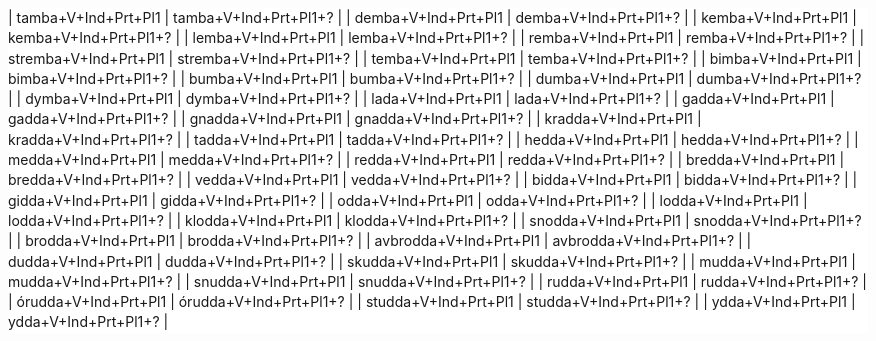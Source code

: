 | tamba+V+Ind+Prt+Pl1             | tamba+V+Ind+Prt+Pl1+?             |
| demba+V+Ind+Prt+Pl1             | demba+V+Ind+Prt+Pl1+?             |
| kemba+V+Ind+Prt+Pl1             | kemba+V+Ind+Prt+Pl1+?             |
| lemba+V+Ind+Prt+Pl1             | lemba+V+Ind+Prt+Pl1+?             |
| remba+V+Ind+Prt+Pl1             | remba+V+Ind+Prt+Pl1+?             |
| stremba+V+Ind+Prt+Pl1           | stremba+V+Ind+Prt+Pl1+?           |
| temba+V+Ind+Prt+Pl1             | temba+V+Ind+Prt+Pl1+?             |
| bimba+V+Ind+Prt+Pl1             | bimba+V+Ind+Prt+Pl1+?             |
| bumba+V+Ind+Prt+Pl1             | bumba+V+Ind+Prt+Pl1+?             |
| dumba+V+Ind+Prt+Pl1             | dumba+V+Ind+Prt+Pl1+?             |
| dymba+V+Ind+Prt+Pl1             | dymba+V+Ind+Prt+Pl1+?             |
| lada+V+Ind+Prt+Pl1              | lada+V+Ind+Prt+Pl1+?              |
| gadda+V+Ind+Prt+Pl1             | gadda+V+Ind+Prt+Pl1+?             |
| gnadda+V+Ind+Prt+Pl1            | gnadda+V+Ind+Prt+Pl1+?            |
| kradda+V+Ind+Prt+Pl1            | kradda+V+Ind+Prt+Pl1+?            |
| tadda+V+Ind+Prt+Pl1             | tadda+V+Ind+Prt+Pl1+?             |
| hedda+V+Ind+Prt+Pl1             | hedda+V+Ind+Prt+Pl1+?             |
| medda+V+Ind+Prt+Pl1             | medda+V+Ind+Prt+Pl1+?             |
| redda+V+Ind+Prt+Pl1             | redda+V+Ind+Prt+Pl1+?             |
| bredda+V+Ind+Prt+Pl1            | bredda+V+Ind+Prt+Pl1+?            |
| vedda+V+Ind+Prt+Pl1             | vedda+V+Ind+Prt+Pl1+?             |
| bidda+V+Ind+Prt+Pl1             | bidda+V+Ind+Prt+Pl1+?             |
| gidda+V+Ind+Prt+Pl1             | gidda+V+Ind+Prt+Pl1+?             |
| odda+V+Ind+Prt+Pl1              | odda+V+Ind+Prt+Pl1+?              |
| lodda+V+Ind+Prt+Pl1             | lodda+V+Ind+Prt+Pl1+?             |
| klodda+V+Ind+Prt+Pl1            | klodda+V+Ind+Prt+Pl1+?            |
| snodda+V+Ind+Prt+Pl1            | snodda+V+Ind+Prt+Pl1+?            |
| brodda+V+Ind+Prt+Pl1            | brodda+V+Ind+Prt+Pl1+?            |
| avbrodda+V+Ind+Prt+Pl1          | avbrodda+V+Ind+Prt+Pl1+?          |
| dudda+V+Ind+Prt+Pl1             | dudda+V+Ind+Prt+Pl1+?             |
| skudda+V+Ind+Prt+Pl1            | skudda+V+Ind+Prt+Pl1+?            |
| mudda+V+Ind+Prt+Pl1             | mudda+V+Ind+Prt+Pl1+?             |
| snudda+V+Ind+Prt+Pl1            | snudda+V+Ind+Prt+Pl1+?            |
| rudda+V+Ind+Prt+Pl1             | rudda+V+Ind+Prt+Pl1+?             |
| órudda+V+Ind+Prt+Pl1            | órudda+V+Ind+Prt+Pl1+?            |
| studda+V+Ind+Prt+Pl1            | studda+V+Ind+Prt+Pl1+?            |
| ydda+V+Ind+Prt+Pl1              | ydda+V+Ind+Prt+Pl1+?              |